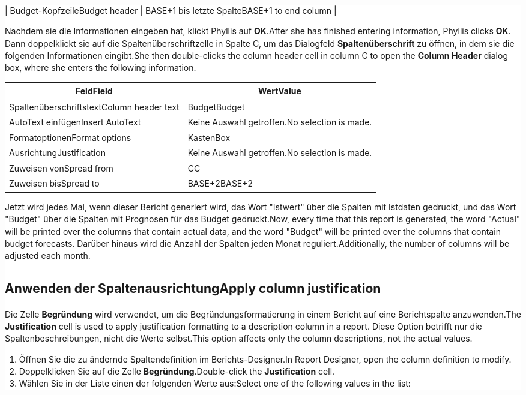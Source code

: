 | <span data-ttu-id="4f787-468">Budget-Kopfzeile</span><span class="sxs-lookup"><span data-stu-id="4f787-468">Budget header</span></span>      | <span data-ttu-id="4f787-469">BASE+1 bis letzte Spalte</span><span class="sxs-lookup"><span data-stu-id="4f787-469">BASE+1 to end column</span></span>  |

<span data-ttu-id="4f787-470">Nachdem sie die Informationen eingeben hat, klickt Phyllis auf **OK**.</span><span class="sxs-lookup"><span data-stu-id="4f787-470">After she has finished entering information, Phyllis clicks **OK**.</span></span> <span data-ttu-id="4f787-471">Dann doppelklickt sie auf die Spaltenüberschriftzelle in Spalte C, um das Dialogfeld **Spaltenüberschrift** zu öffnen, in dem sie die folgenden Informationen eingibt.</span><span class="sxs-lookup"><span data-stu-id="4f787-471">She then double-clicks the column header cell in column C to open the **Column Header** dialog box, where she enters the following information.</span></span>

| <span data-ttu-id="4f787-472">Feld</span><span class="sxs-lookup"><span data-stu-id="4f787-472">Field</span></span>              | <span data-ttu-id="4f787-473">Wert</span><span class="sxs-lookup"><span data-stu-id="4f787-473">Value</span></span>                 |
|--------------------|-----------------------|
| <span data-ttu-id="4f787-474">Spaltenüberschriftstext</span><span class="sxs-lookup"><span data-stu-id="4f787-474">Column header text</span></span> | <span data-ttu-id="4f787-475">Budget</span><span class="sxs-lookup"><span data-stu-id="4f787-475">Budget</span></span>                |
| <span data-ttu-id="4f787-476">AutoText einfügen</span><span class="sxs-lookup"><span data-stu-id="4f787-476">Insert AutoText</span></span>    | <span data-ttu-id="4f787-477">Keine Auswahl getroffen.</span><span class="sxs-lookup"><span data-stu-id="4f787-477">No selection is made.</span></span> |
| <span data-ttu-id="4f787-478">Formatoptionen</span><span class="sxs-lookup"><span data-stu-id="4f787-478">Format options</span></span>     | <span data-ttu-id="4f787-479">Kasten</span><span class="sxs-lookup"><span data-stu-id="4f787-479">Box</span></span>                   |
| <span data-ttu-id="4f787-480">Ausrichtung</span><span class="sxs-lookup"><span data-stu-id="4f787-480">Justification</span></span>      | <span data-ttu-id="4f787-481">Keine Auswahl getroffen.</span><span class="sxs-lookup"><span data-stu-id="4f787-481">No selection is made.</span></span> |
| <span data-ttu-id="4f787-482">Zuweisen von</span><span class="sxs-lookup"><span data-stu-id="4f787-482">Spread from</span></span>        | <span data-ttu-id="4f787-483">C</span><span class="sxs-lookup"><span data-stu-id="4f787-483">C</span></span>                     |
| <span data-ttu-id="4f787-484">Zuweisen bis</span><span class="sxs-lookup"><span data-stu-id="4f787-484">Spread to</span></span>          | <span data-ttu-id="4f787-485">BASE+2</span><span class="sxs-lookup"><span data-stu-id="4f787-485">BASE+2</span></span>                |

<span data-ttu-id="4f787-486">Jetzt wird jedes Mal, wenn dieser Bericht generiert wird, das Wort "Istwert" über die Spalten mit Istdaten gedruckt, und das Wort "Budget" über die Spalten mit Prognosen für das Budget gedruckt.</span><span class="sxs-lookup"><span data-stu-id="4f787-486">Now, every time that this report is generated, the word "Actual" will be printed over the columns that contain actual data, and the word "Budget" will be printed over the columns that contain budget forecasts.</span></span> <span data-ttu-id="4f787-487">Darüber hinaus wird die Anzahl der Spalten jeden Monat reguliert.</span><span class="sxs-lookup"><span data-stu-id="4f787-487">Additionally, the number of columns will be adjusted each month.</span></span>

## <a name="apply-column-justification"></a><span data-ttu-id="4f787-488">Anwenden der Spaltenausrichtung</span><span class="sxs-lookup"><span data-stu-id="4f787-488">Apply column justification</span></span>
<span data-ttu-id="4f787-489">Die Zelle **Begründung** wird verwendet, um die Begründungsformatierung in einem Bericht auf eine Berichtspalte anzuwenden.</span><span class="sxs-lookup"><span data-stu-id="4f787-489">The **Justification** cell is used to apply justification formatting to a description column in a report.</span></span> <span data-ttu-id="4f787-490">Diese Option betrifft nur die Spaltenbeschreibungen, nicht die Werte selbst.</span><span class="sxs-lookup"><span data-stu-id="4f787-490">This option affects only the column descriptions, not the actual values.</span></span>

1. <span data-ttu-id="4f787-491">Öffnen Sie die zu ändernde Spaltendefinition im Berichts-Designer.</span><span class="sxs-lookup"><span data-stu-id="4f787-491">In Report Designer, open the column definition to modify.</span></span>
2. <span data-ttu-id="4f787-492">Doppelklicken Sie auf die Zelle **Begründung**.</span><span class="sxs-lookup"><span data-stu-id="4f787-492">Double-click the **Justification** cell.</span></span>
3. <span data-ttu-id="4f787-493">Wählen Sie in der Liste einen der folgenden Werte aus:</span><span class="sxs-lookup"><span data-stu-id="4f787-493">Select one of the following values in the list:</span></span>
